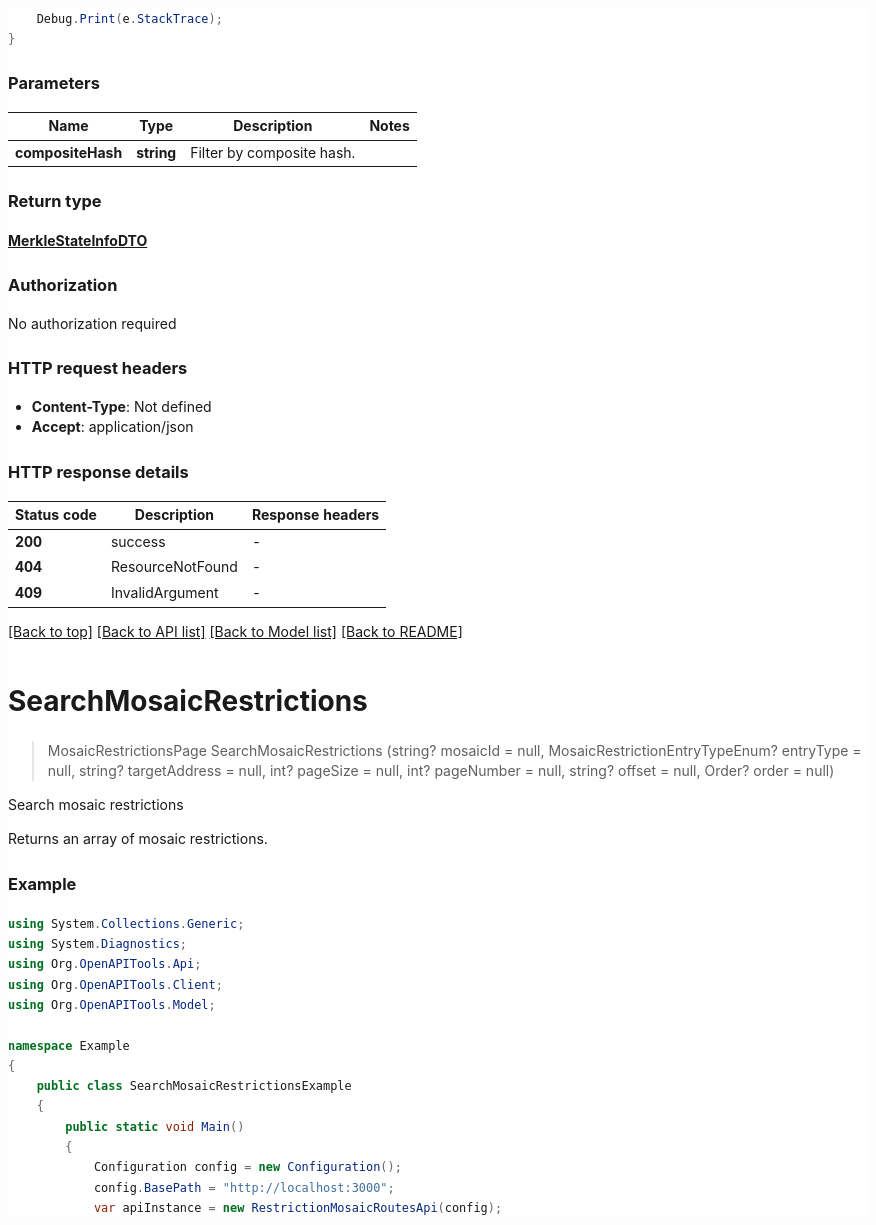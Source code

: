 ```csharp
    Debug.Print(e.StackTrace);
}
```

### Parameters

| Name | Type | Description | Notes |
|------|------|-------------|-------|
| **compositeHash** | **string** | Filter by composite hash. |  |

### Return type

[**MerkleStateInfoDTO**](MerkleStateInfoDTO.md)

### Authorization

No authorization required

### HTTP request headers

 - **Content-Type**: Not defined
 - **Accept**: application/json


### HTTP response details
| Status code | Description | Response headers |
|-------------|-------------|------------------|
| **200** | success |  -  |
| **404** | ResourceNotFound |  -  |
| **409** | InvalidArgument |  -  |

[[Back to top]](#) [[Back to API list]](../README.md#documentation-for-api-endpoints) [[Back to Model list]](../README.md#documentation-for-models) [[Back to README]](../README.md)

<a id="searchmosaicrestrictions"></a>
# **SearchMosaicRestrictions**
> MosaicRestrictionsPage SearchMosaicRestrictions (string? mosaicId = null, MosaicRestrictionEntryTypeEnum? entryType = null, string? targetAddress = null, int? pageSize = null, int? pageNumber = null, string? offset = null, Order? order = null)

Search mosaic restrictions

Returns an array of mosaic restrictions.

### Example
```csharp
using System.Collections.Generic;
using System.Diagnostics;
using Org.OpenAPITools.Api;
using Org.OpenAPITools.Client;
using Org.OpenAPITools.Model;

namespace Example
{
    public class SearchMosaicRestrictionsExample
    {
        public static void Main()
        {
            Configuration config = new Configuration();
            config.BasePath = "http://localhost:3000";
            var apiInstance = new RestrictionMosaicRoutesApi(config);
```